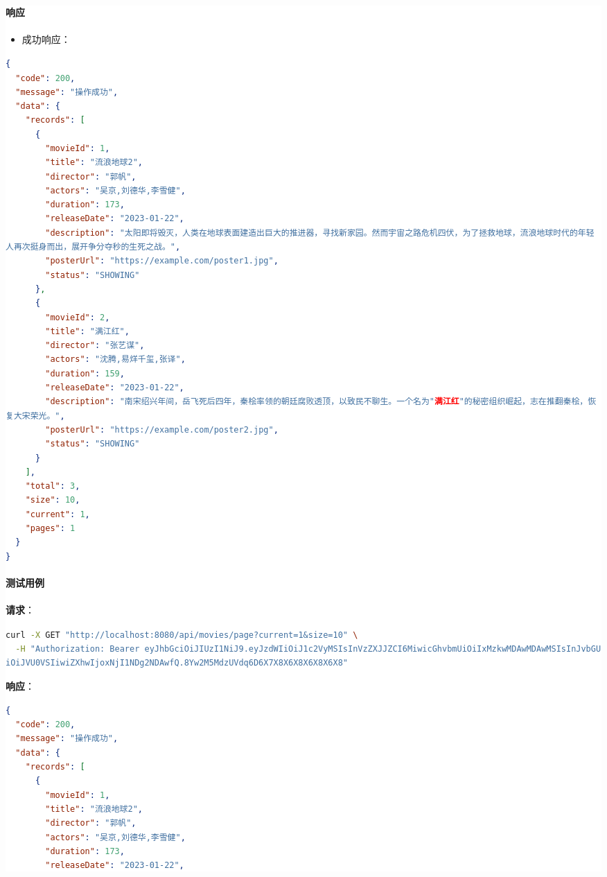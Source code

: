 #### 响应

- 成功响应：

```json
{
  "code": 200,
  "message": "操作成功",
  "data": {
    "records": [
      {
        "movieId": 1,
        "title": "流浪地球2",
        "director": "郭帆",
        "actors": "吴京,刘德华,李雪健",
        "duration": 173,
        "releaseDate": "2023-01-22",
        "description": "太阳即将毁灭，人类在地球表面建造出巨大的推进器，寻找新家园。然而宇宙之路危机四伏，为了拯救地球，流浪地球时代的年轻人再次挺身而出，展开争分夺秒的生死之战。",
        "posterUrl": "https://example.com/poster1.jpg",
        "status": "SHOWING"
      },
      {
        "movieId": 2,
        "title": "满江红",
        "director": "张艺谋",
        "actors": "沈腾,易烊千玺,张译",
        "duration": 159,
        "releaseDate": "2023-01-22",
        "description": "南宋绍兴年间，岳飞死后四年，秦桧率领的朝廷腐败透顶，以致民不聊生。一个名为"满江红"的秘密组织崛起，志在推翻秦桧，恢复大宋荣光。",
        "posterUrl": "https://example.com/poster2.jpg",
        "status": "SHOWING"
      }
    ],
    "total": 3,
    "size": 10,
    "current": 1,
    "pages": 1
  }
}
```

#### 测试用例

**请求**：
```bash
curl -X GET "http://localhost:8080/api/movies/page?current=1&size=10" \
  -H "Authorization: Bearer eyJhbGciOiJIUzI1NiJ9.eyJzdWIiOiJ1c2VyMSIsInVzZXJJZCI6MiwicGhvbmUiOiIxMzkwMDAwMDAwMSIsInJvbGUiOiJVU0VSIiwiZXhwIjoxNjI1NDg2NDAwfQ.8Yw2M5MdzUVdq6D6X7X8X6X8X6X8X6X8"
```

**响应**：
```json
{
  "code": 200,
  "message": "操作成功",
  "data": {
    "records": [
      {
        "movieId": 1,
        "title": "流浪地球2",
        "director": "郭帆",
        "actors": "吴京,刘德华,李雪健",
        "duration": 173,
        "releaseDate": "2023-01-22",
```